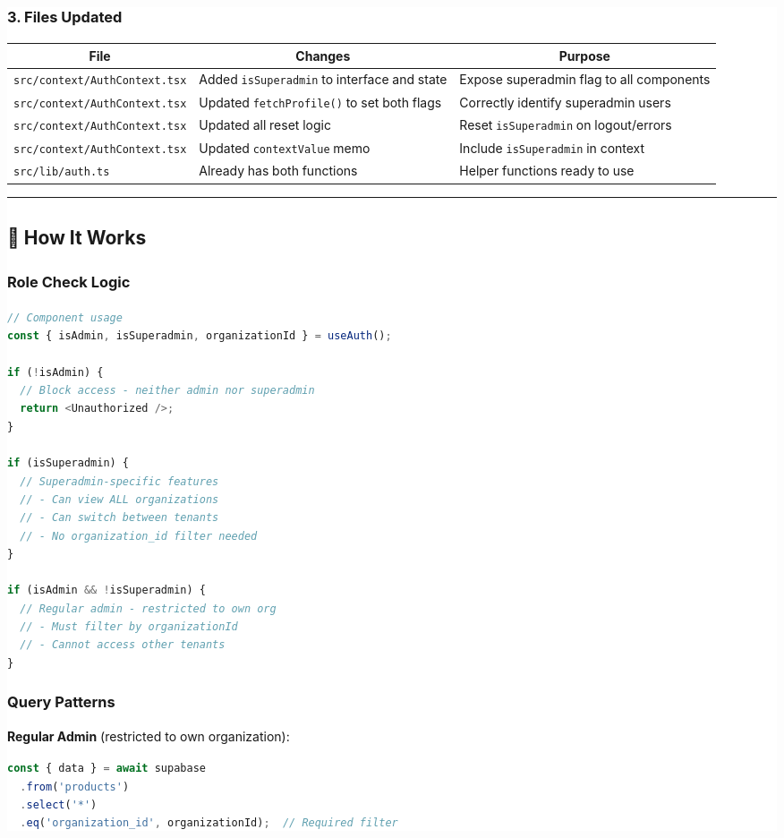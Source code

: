 ### 3. Files Updated

| File | Changes | Purpose |
|------|---------|---------|
| `src/context/AuthContext.tsx` | Added `isSuperadmin` to interface and state | Expose superadmin flag to all components |
| `src/context/AuthContext.tsx` | Updated `fetchProfile()` to set both flags | Correctly identify superadmin users |
| `src/context/AuthContext.tsx` | Updated all reset logic | Reset `isSuperadmin` on logout/errors |
| `src/context/AuthContext.tsx` | Updated `contextValue` memo | Include `isSuperadmin` in context |
| `src/lib/auth.ts` | Already has both functions | Helper functions ready to use |

---

## 🎯 How It Works

### Role Check Logic

```typescript
// Component usage
const { isAdmin, isSuperadmin, organizationId } = useAuth();

if (!isAdmin) {
  // Block access - neither admin nor superadmin
  return <Unauthorized />;
}

if (isSuperadmin) {
  // Superadmin-specific features
  // - Can view ALL organizations
  // - Can switch between tenants
  // - No organization_id filter needed
}

if (isAdmin && !isSuperadmin) {
  // Regular admin - restricted to own org
  // - Must filter by organizationId
  // - Cannot access other tenants
}
```

### Query Patterns

**Regular Admin** (restricted to own organization):
```typescript
const { data } = await supabase
  .from('products')
  .select('*')
  .eq('organization_id', organizationId);  // Required filter
```
